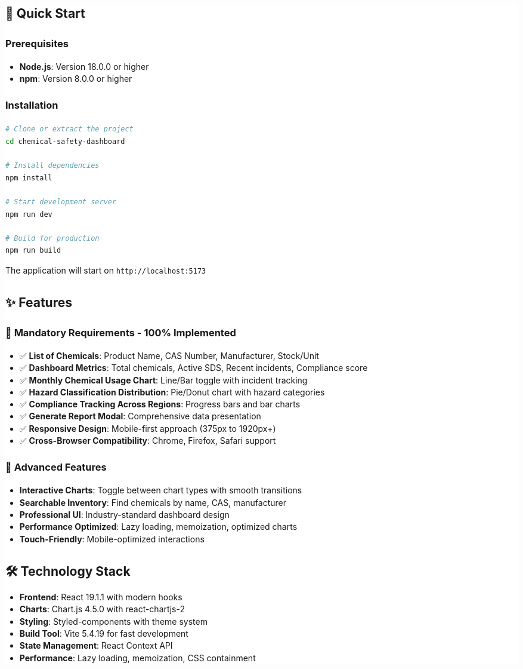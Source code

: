 ## 🚀 Quick Start

### Prerequisites
- **Node.js**: Version 18.0.0 or higher
- **npm**: Version 8.0.0 or higher

### Installation
```bash
# Clone or extract the project
cd chemical-safety-dashboard

# Install dependencies
npm install

# Start development server
npm run dev

# Build for production
npm run build
```

The application will start on `http://localhost:5173`

## ✨ Features

### 🎯 **Mandatory Requirements - 100% Implemented**
- ✅ **List of Chemicals**: Product Name, CAS Number, Manufacturer, Stock/Unit
- ✅ **Dashboard Metrics**: Total chemicals, Active SDS, Recent incidents, Compliance score
- ✅ **Monthly Chemical Usage Chart**: Line/Bar toggle with incident tracking
- ✅ **Hazard Classification Distribution**: Pie/Donut chart with hazard categories
- ✅ **Compliance Tracking Across Regions**: Progress bars and bar charts
- ✅ **Generate Report Modal**: Comprehensive data presentation
- ✅ **Responsive Design**: Mobile-first approach (375px to 1920px+)
- ✅ **Cross-Browser Compatibility**: Chrome, Firefox, Safari support

### 🚀 **Advanced Features**
- **Interactive Charts**: Toggle between chart types with smooth transitions
- **Searchable Inventory**: Find chemicals by name, CAS, manufacturer
- **Professional UI**: Industry-standard dashboard design
- **Performance Optimized**: Lazy loading, memoization, optimized charts
- **Touch-Friendly**: Mobile-optimized interactions

## 🛠️ Technology Stack

- **Frontend**: React 19.1.1 with modern hooks
- **Charts**: Chart.js 4.5.0 with react-chartjs-2
- **Styling**: Styled-components with theme system
- **Build Tool**: Vite 5.4.19 for fast development
- **State Management**: React Context API
- **Performance**: Lazy loading, memoization, CSS containment
